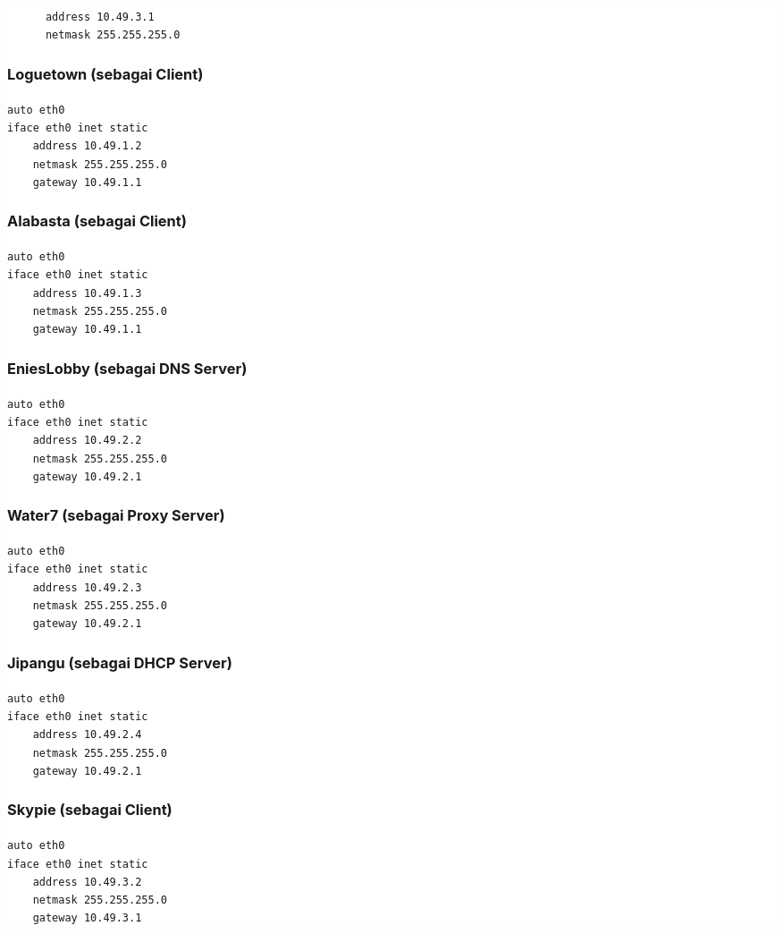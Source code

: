 ```
      address 10.49.3.1
      netmask 255.255.255.0
```

### Loguetown (sebagai Client)
```
auto eth0
iface eth0 inet static
	address 10.49.1.2
	netmask 255.255.255.0
	gateway 10.49.1.1
```

### Alabasta (sebagai Client)
```
auto eth0
iface eth0 inet static
	address 10.49.1.3
	netmask 255.255.255.0
	gateway 10.49.1.1
```

### EniesLobby (sebagai DNS Server)
```
auto eth0
iface eth0 inet static
	address 10.49.2.2
	netmask 255.255.255.0
	gateway 10.49.2.1
```

### Water7 (sebagai Proxy Server)
```
auto eth0
iface eth0 inet static
	address 10.49.2.3
	netmask 255.255.255.0
	gateway 10.49.2.1
```

### Jipangu (sebagai DHCP Server)
```
auto eth0
iface eth0 inet static
	address 10.49.2.4
	netmask 255.255.255.0
	gateway 10.49.2.1
```

### Skypie (sebagai Client)
```
auto eth0
iface eth0 inet static
	address 10.49.3.2
	netmask 255.255.255.0
	gateway 10.49.3.1
```
